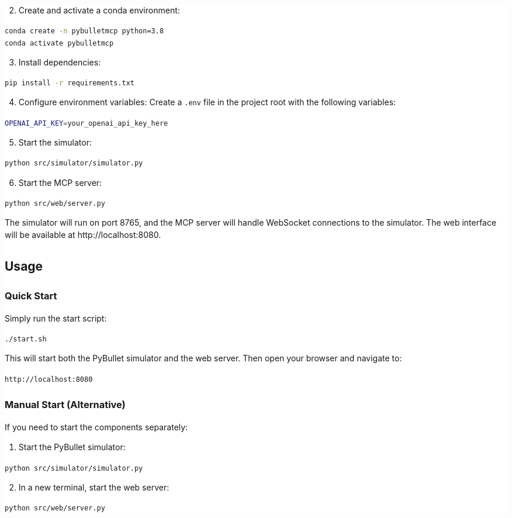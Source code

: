 2. Create and activate a conda environment:
```bash
conda create -n pybulletmcp python=3.8
conda activate pybulletmcp
```

3. Install dependencies:
```bash
pip install -r requirements.txt
```

4. Configure environment variables:
Create a `.env` file in the project root with the following variables:
```bash
OPENAI_API_KEY=your_openai_api_key_here
```

5. Start the simulator:
```bash
python src/simulator/simulator.py
```

6. Start the MCP server:
```bash
python src/web/server.py
```

The simulator will run on port 8765, and the MCP server will handle WebSocket connections to the simulator. The web interface will be available at http://localhost:8080.

## Usage

### Quick Start

Simply run the start script:
```bash
./start.sh
```

This will start both the PyBullet simulator and the web server. Then open your browser and navigate to:
```
http://localhost:8080
```

### Manual Start (Alternative)

If you need to start the components separately:

1. Start the PyBullet simulator:
```bash
python src/simulator/simulator.py
```

2. In a new terminal, start the web server:
```bash
python src/web/server.py
```
